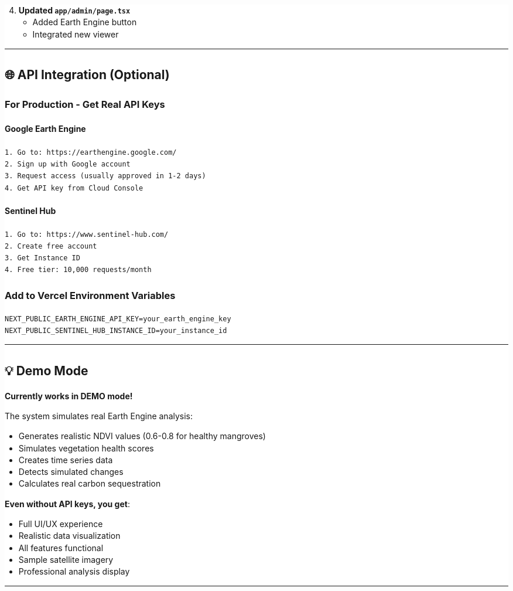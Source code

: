 4. **Updated `app/admin/page.tsx`**
   - Added Earth Engine button
   - Integrated new viewer

---

## 🌐 API Integration (Optional)

### **For Production - Get Real API Keys**

#### **Google Earth Engine**
```
1. Go to: https://earthengine.google.com/
2. Sign up with Google account
3. Request access (usually approved in 1-2 days)
4. Get API key from Cloud Console
```

#### **Sentinel Hub**
```
1. Go to: https://www.sentinel-hub.com/
2. Create free account
3. Get Instance ID
4. Free tier: 10,000 requests/month
```

### **Add to Vercel Environment Variables**
```env
NEXT_PUBLIC_EARTH_ENGINE_API_KEY=your_earth_engine_key
NEXT_PUBLIC_SENTINEL_HUB_INSTANCE_ID=your_instance_id
```

---

## 💡 Demo Mode

**Currently works in DEMO mode!**

The system simulates real Earth Engine analysis:
- Generates realistic NDVI values (0.6-0.8 for healthy mangroves)
- Simulates vegetation health scores
- Creates time series data
- Detects simulated changes
- Calculates real carbon sequestration

**Even without API keys, you get**:
- Full UI/UX experience
- Realistic data visualization
- All features functional
- Sample satellite imagery
- Professional analysis display

---
